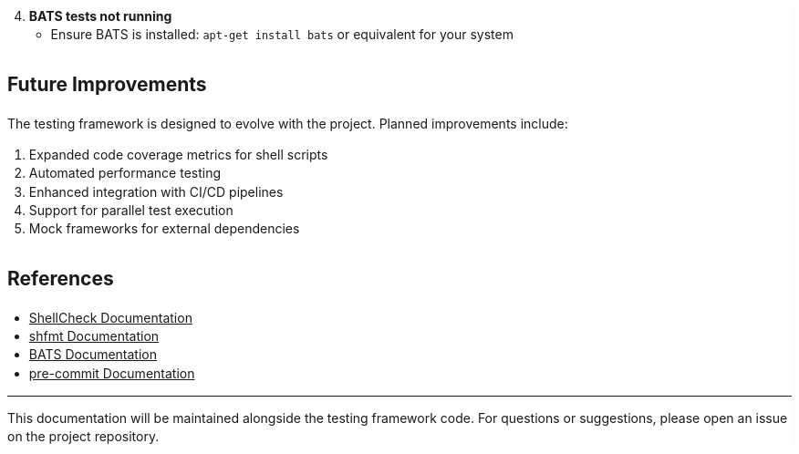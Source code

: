 4. **BATS tests not running**
   - Ensure BATS is installed: `apt-get install bats` or equivalent for your system

## Future Improvements

The testing framework is designed to evolve with the project. Planned improvements include:

1. Expanded code coverage metrics for shell scripts
2. Automated performance testing
3. Enhanced integration with CI/CD pipelines
4. Support for parallel test execution
5. Mock frameworks for external dependencies

## References

- [ShellCheck Documentation](https://www.shellcheck.net/wiki/)
- [shfmt Documentation](https://github.com/mvdan/sh)
- [BATS Documentation](https://github.com/bats-core/bats-core)
- [pre-commit Documentation](https://pre-commit.com/)

---

This documentation will be maintained alongside the testing framework code. For questions or suggestions, please open an issue on the project repository.

